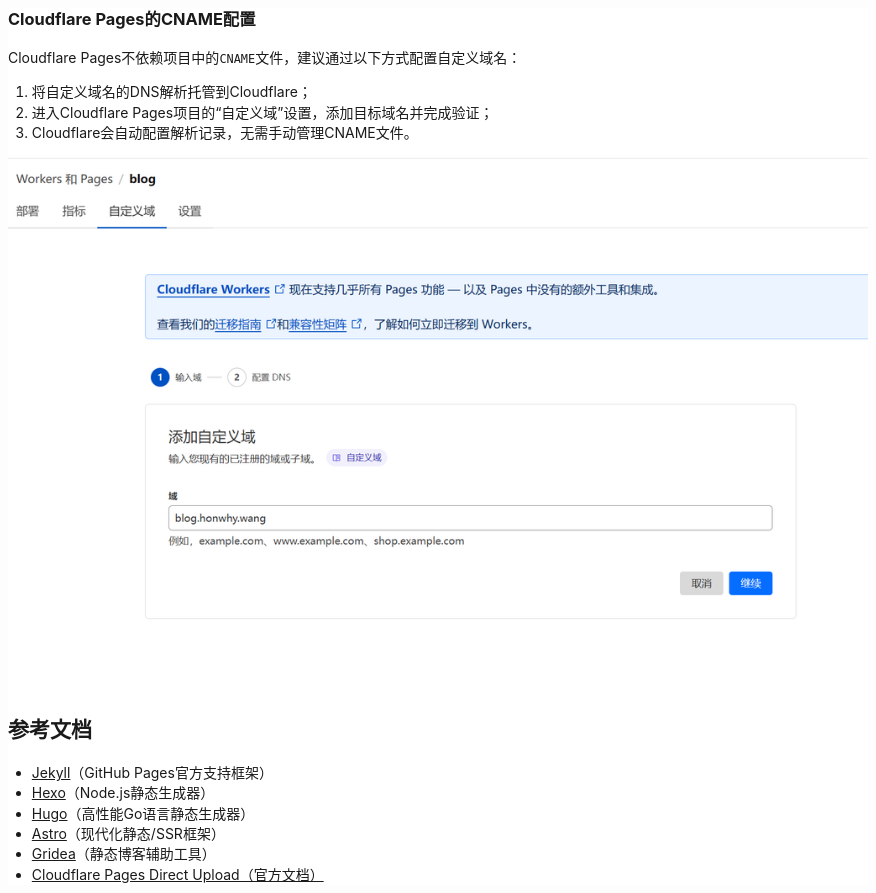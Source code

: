 ### Cloudflare Pages的CNAME配置
Cloudflare Pages不依赖项目中的`CNAME`文件，建议通过以下方式配置自定义域名：
1. 将自定义域名的DNS解析托管到Cloudflare；
2. 进入Cloudflare Pages项目的“自定义域”设置，添加目标域名并完成验证；
3. Cloudflare会自动配置解析记录，无需手动管理CNAME文件。

![](../images/cf-pages-3.png)


## 参考文档
- [Jekyll](https://jekyllrb.com/)（GitHub Pages官方支持框架）
- [Hexo](https://hexo.io/)（Node.js静态生成器）
- [Hugo](https://gohugo.io/)（高性能Go语言静态生成器）
- [Astro](https://astro.build/)（现代化静态/SSR框架）
- [Gridea](https://open.gridea.dev/)（静态博客辅助工具）
- [Cloudflare Pages Direct Upload（官方文档）](https://developers.cloudflare.com/pages/how-to/use-direct-upload-with-continuous-integration/#get-credentials-from-cloudflare)